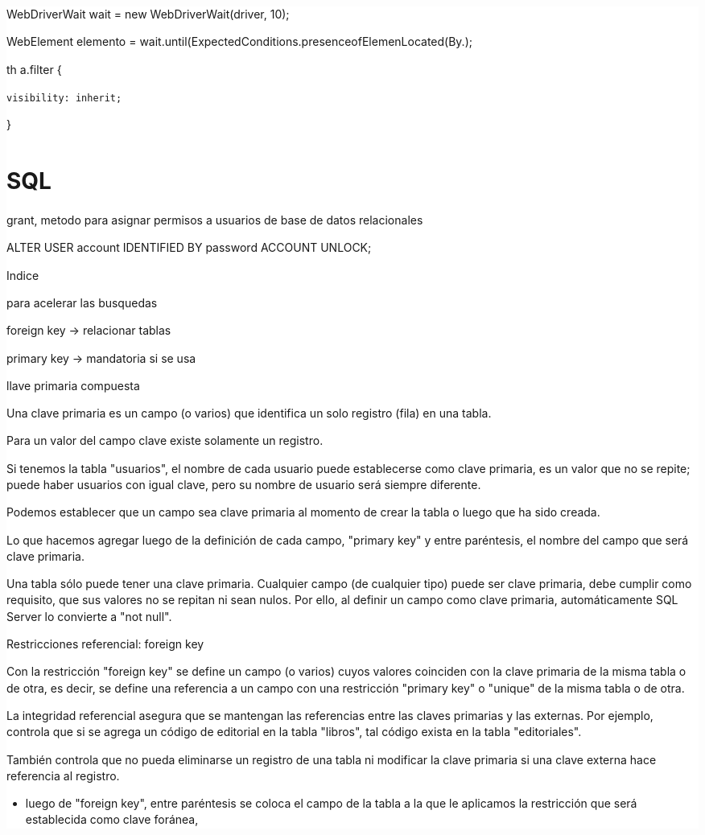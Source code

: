 WebDriverWait wait = new WebDriverWait(driver, 10);

WebElement elemento = wait.until(ExpectedConditions.presenceofElemenLocated(By.);

th a.filter {

    visibility: inherit;

}


# SQL

grant, metodo para asignar permisos a usuarios de base de datos relacionales

ALTER USER account IDENTIFIED BY password ACCOUNT UNLOCK;

Indice

para acelerar las busquedas

foreign key -> relacionar tablas

primary key -> mandatoria si se usa

llave primaria compuesta

Una clave primaria es un campo (o varios) que identifica un solo registro (fila) en una tabla.

Para un valor del campo clave existe solamente un registro.

Si tenemos la tabla "usuarios", el nombre de cada usuario puede establecerse como clave primaria, es un valor que no se repite; puede haber usuarios con igual clave, pero su nombre de usuario será siempre diferente.

Podemos establecer que un campo sea clave primaria al momento de crear la tabla o luego que ha sido creada.

Lo que hacemos agregar luego de la definición de cada campo, "primary key" y entre paréntesis, el nombre del campo que será clave primaria.

Una tabla sólo puede tener una clave primaria. Cualquier campo (de cualquier tipo) puede ser clave primaria, debe cumplir como requisito, que sus valores no se repitan ni sean nulos. Por ello, al definir un campo como clave primaria, automáticamente SQL Server lo convierte a "not null".

Restricciones referencial: foreign key

Con la restricción "foreign key" se define un campo (o varios) cuyos valores coinciden con la clave primaria de la misma tabla o de otra, es decir, se define una referencia a un campo con una restricción "primary key" o "unique" de la misma tabla o de otra.

La integridad referencial asegura que se mantengan las referencias entre las claves primarias y las externas. Por ejemplo, controla que si se agrega un código de editorial en la tabla "libros", tal código exista en la tabla "editoriales".

También controla que no pueda eliminarse un registro de una tabla ni modificar la clave primaria si una clave externa hace referencia al registro.

- luego de "foreign key", entre paréntesis se coloca el campo de la tabla a la que le aplicamos la restricción que será establecida como clave foránea,
